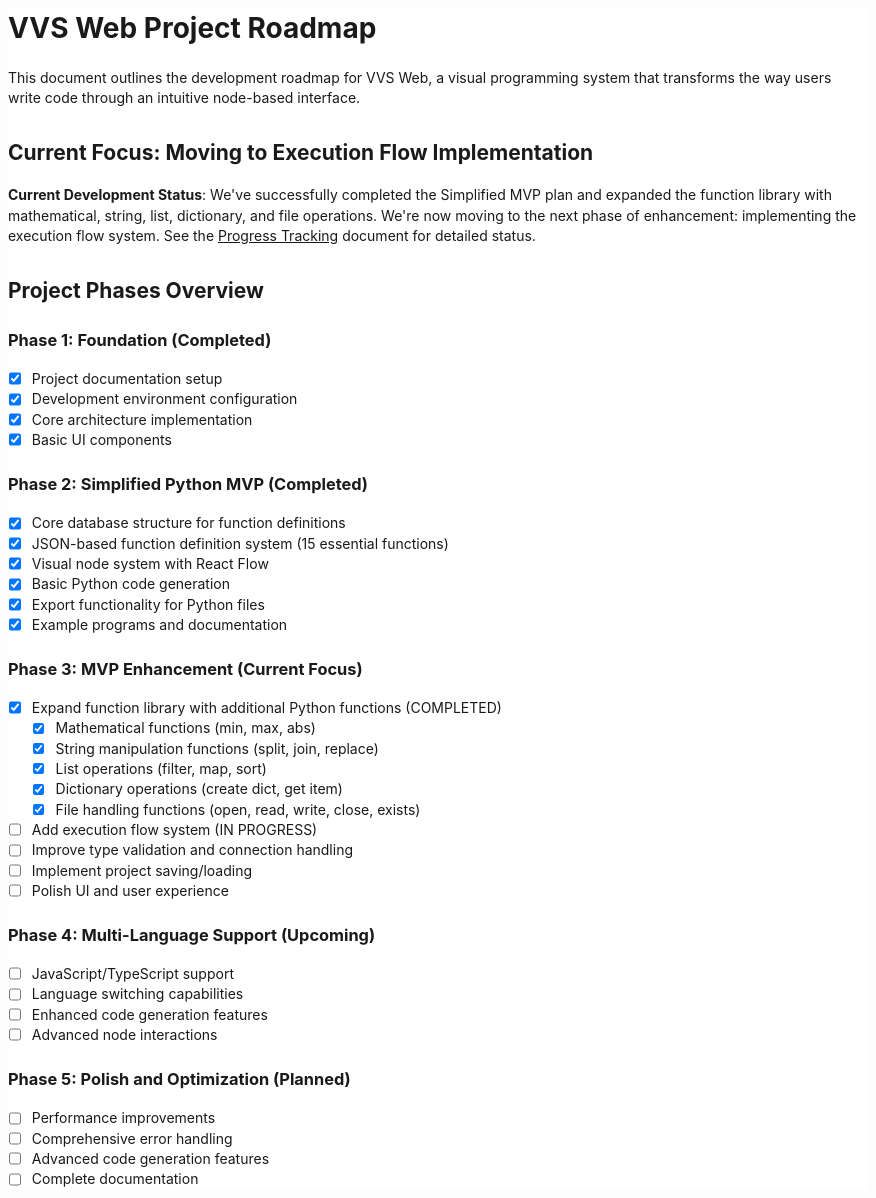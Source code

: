 # VVS Web Project Roadmap

This document outlines the development roadmap for VVS Web, a visual programming system that transforms the way users write code through an intuitive node-based interface.

## Current Focus: Moving to Execution Flow Implementation

**Current Development Status**: We've successfully completed the Simplified MVP plan and expanded the function library with mathematical, string, list, dictionary, and file operations. We're now moving to the next phase of enhancement: implementing the execution flow system. See the [Progress Tracking](docs/development/PROGRESS_TRACKING.md) document for detailed status.

## Project Phases Overview

### Phase 1: Foundation (Completed)
- [x] Project documentation setup
- [x] Development environment configuration
- [x] Core architecture implementation
- [x] Basic UI components

### Phase 2: Simplified Python MVP (Completed)
- [x] Core database structure for function definitions
- [x] JSON-based function definition system (15 essential functions)
- [x] Visual node system with React Flow
- [x] Basic Python code generation
- [x] Export functionality for Python files
- [x] Example programs and documentation

### Phase 3: MVP Enhancement (Current Focus)
- [x] Expand function library with additional Python functions (COMPLETED)
  - [x] Mathematical functions (min, max, abs)
  - [x] String manipulation functions (split, join, replace)
  - [x] List operations (filter, map, sort)
  - [x] Dictionary operations (create dict, get item)
  - [x] File handling functions (open, read, write, close, exists)
- [ ] Add execution flow system (IN PROGRESS)
- [ ] Improve type validation and connection handling
- [ ] Implement project saving/loading
- [ ] Polish UI and user experience

### Phase 4: Multi-Language Support (Upcoming)
- [ ] JavaScript/TypeScript support
- [ ] Language switching capabilities
- [ ] Enhanced code generation features
- [ ] Advanced node interactions

### Phase 5: Polish and Optimization (Planned)
- [ ] Performance improvements
- [ ] Comprehensive error handling
- [ ] Advanced code generation features
- [ ] Complete documentation
